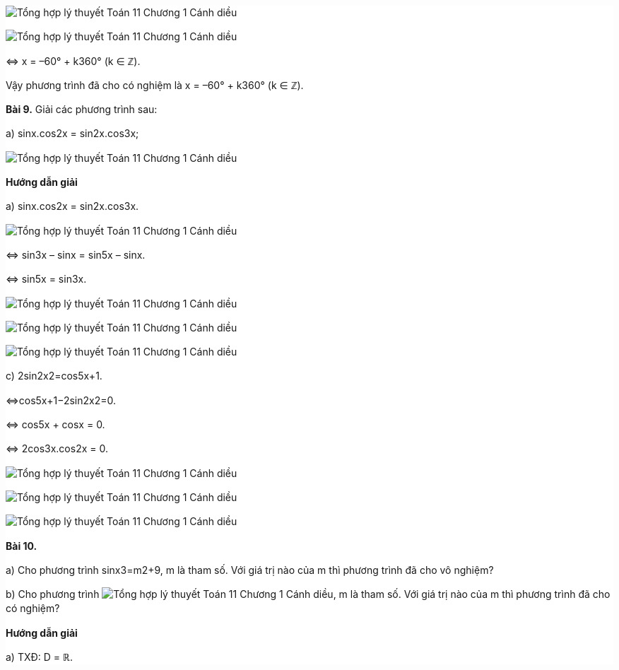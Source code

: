 ![Tổng hợp lý thuyết Toán 11 Chương 1 Cánh diều](https://vietjack.com/toan-11-cd/images/ly-thuyet-bai-tap-cuoi-chuong-1-62.PNG)

![Tổng hợp lý thuyết Toán 11 Chương 1 Cánh diều](https://vietjack.com/toan-11-cd/images/ly-thuyet-bai-tap-cuoi-chuong-1-63.PNG)

⇔ x = –60° + k360° (k ∈ ℤ).

Vậy phương trình đã cho có nghiệm là x = –60° + k360° (k ∈ ℤ).

**Bài 9.** Giải các phương trình sau:

a) sinx.cos2x = sin2x.cos3x;

![Tổng hợp lý thuyết Toán 11 Chương 1 Cánh diều](https://vietjack.com/toan-11-cd/images/ly-thuyet-bai-tap-cuoi-chuong-1-64.PNG)

**Hướng dẫn giải**

a) sinx.cos2x = sin2x.cos3x.

![Tổng hợp lý thuyết Toán 11 Chương 1 Cánh diều](https://vietjack.com/toan-11-cd/images/ly-thuyet-bai-tap-cuoi-chuong-1-65.PNG)

⇔ sin3x – sinx = sin5x – sinx.

⇔ sin5x = sin3x.

![Tổng hợp lý thuyết Toán 11 Chương 1 Cánh diều](https://vietjack.com/toan-11-cd/images/ly-thuyet-bai-tap-cuoi-chuong-1-66.PNG)

![Tổng hợp lý thuyết Toán 11 Chương 1 Cánh diều](https://vietjack.com/toan-11-cd/images/ly-thuyet-bai-tap-cuoi-chuong-1-67.PNG)

![Tổng hợp lý thuyết Toán 11 Chương 1 Cánh diều](https://vietjack.com/toan-11-cd/images/ly-thuyet-bai-tap-cuoi-chuong-1-68.PNG)

c) 2sin2x2=cos5x+1.

⇔cos5x+1−2sin2x2=0.

⇔ cos5x + cosx = 0.

⇔ 2cos3x.cos2x = 0.

![Tổng hợp lý thuyết Toán 11 Chương 1 Cánh diều](https://vietjack.com/toan-11-cd/images/ly-thuyet-bai-tap-cuoi-chuong-1-69.PNG)

![Tổng hợp lý thuyết Toán 11 Chương 1 Cánh diều](https://vietjack.com/toan-11-cd/images/ly-thuyet-bai-tap-cuoi-chuong-1-70.PNG)

![Tổng hợp lý thuyết Toán 11 Chương 1 Cánh diều](https://vietjack.com/toan-11-cd/images/ly-thuyet-bai-tap-cuoi-chuong-1-71.PNG)

**Bài 10.**

a) Cho phương trình sinx3=m2+9, m là tham số. Với giá trị nào của m thì phương trình đã cho vô nghiệm?

b) Cho phương trình ![Tổng hợp lý thuyết Toán 11 Chương 1 Cánh diều](https://vietjack.com/toan-11-cd/images/ly-thuyet-bai-tap-cuoi-chuong-1-72.PNG), m là tham số. Với giá trị nào của m thì phương trình đã cho có nghiệm?

**Hướng dẫn giải**

a) TXĐ: D = ℝ.
